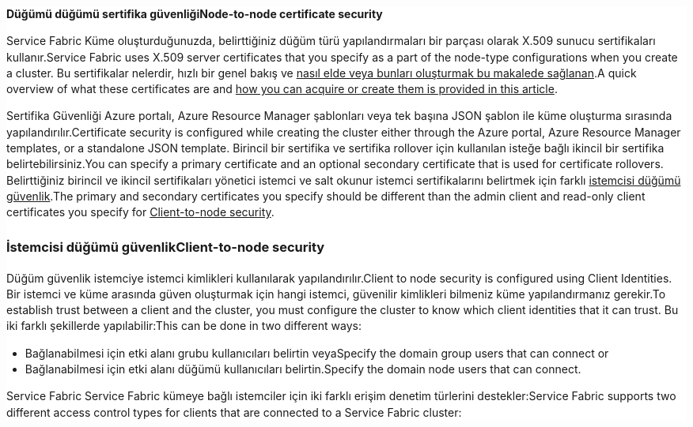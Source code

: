 <span data-ttu-id="427a0-126">**Düğümü düğümü sertifika güvenliği**</span><span class="sxs-lookup"><span data-stu-id="427a0-126">**Node-to-node certificate security**</span></span>

<span data-ttu-id="427a0-127">Service Fabric Küme oluşturduğunuzda, belirttiğiniz düğüm türü yapılandırmaları bir parçası olarak X.509 sunucu sertifikaları kullanır.</span><span class="sxs-lookup"><span data-stu-id="427a0-127">Service Fabric uses X.509 server certificates that you specify as a part of the node-type configurations when you create a cluster.</span></span> <span data-ttu-id="427a0-128">Bu sertifikalar nelerdir, hızlı bir genel bakış ve [nasıl elde veya bunları oluşturmak bu makalede sağlanan](https://docs.microsoft.com/dotnet/framework/wcf/feature-details/working-with-certificates).</span><span class="sxs-lookup"><span data-stu-id="427a0-128">A quick overview of what these certificates are and [how you can acquire or create them is provided in this article](https://docs.microsoft.com/dotnet/framework/wcf/feature-details/working-with-certificates).</span></span>

<span data-ttu-id="427a0-129">Sertifika Güvenliği Azure portalı, Azure Resource Manager şablonları veya tek başına JSON şablon ile küme oluşturma sırasında yapılandırılır.</span><span class="sxs-lookup"><span data-stu-id="427a0-129">Certificate security is configured while creating the cluster either through the Azure portal, Azure Resource Manager templates, or a standalone JSON template.</span></span> <span data-ttu-id="427a0-130">Birincil bir sertifika ve sertifika rollover için kullanılan isteğe bağlı ikincil bir sertifika belirtebilirsiniz.</span><span class="sxs-lookup"><span data-stu-id="427a0-130">You can specify a primary certificate and an optional secondary certificate that is used for certificate rollovers.</span></span> <span data-ttu-id="427a0-131">Belirttiğiniz birincil ve ikincil sertifikaları yönetici istemci ve salt okunur istemci sertifikalarını belirtmek için farklı [istemcisi düğümü güvenlik](https://docs.microsoft.com/en-us/azure/service-fabric/service-fabric-cluster-security).</span><span class="sxs-lookup"><span data-stu-id="427a0-131">The primary and secondary certificates you specify should be different than the admin client and read-only client certificates you specify for  [Client-to-node security](https://docs.microsoft.com/en-us/azure/service-fabric/service-fabric-cluster-security).</span></span>

### <a name="client-to-node-security"></a><span data-ttu-id="427a0-132">İstemcisi düğümü güvenlik</span><span class="sxs-lookup"><span data-stu-id="427a0-132">Client-to-node security</span></span>
<span data-ttu-id="427a0-133">Düğüm güvenlik istemciye istemci kimlikleri kullanılarak yapılandırılır.</span><span class="sxs-lookup"><span data-stu-id="427a0-133">Client to node security is configured using Client Identities.</span></span> <span data-ttu-id="427a0-134">Bir istemci ve küme arasında güven oluşturmak için hangi istemci, güvenilir kimlikleri bilmeniz küme yapılandırmanız gerekir.</span><span class="sxs-lookup"><span data-stu-id="427a0-134">To establish trust between a client and the cluster, you must configure the cluster to know which client identities that it can trust.</span></span> <span data-ttu-id="427a0-135">Bu iki farklı şekillerde yapılabilir:</span><span class="sxs-lookup"><span data-stu-id="427a0-135">This can be done in two different ways:</span></span>

-   <span data-ttu-id="427a0-136">Bağlanabilmesi için etki alanı grubu kullanıcıları belirtin veya</span><span class="sxs-lookup"><span data-stu-id="427a0-136">Specify the domain group users that can connect or</span></span>
-   <span data-ttu-id="427a0-137">Bağlanabilmesi için etki alanı düğümü kullanıcıları belirtin.</span><span class="sxs-lookup"><span data-stu-id="427a0-137">Specify the domain node users that can connect.</span></span>

<span data-ttu-id="427a0-138">Service Fabric Service Fabric kümeye bağlı istemciler için iki farklı erişim denetim türlerini destekler:</span><span class="sxs-lookup"><span data-stu-id="427a0-138">Service Fabric supports two different access control types for clients that are connected to a Service Fabric cluster:</span></span>
